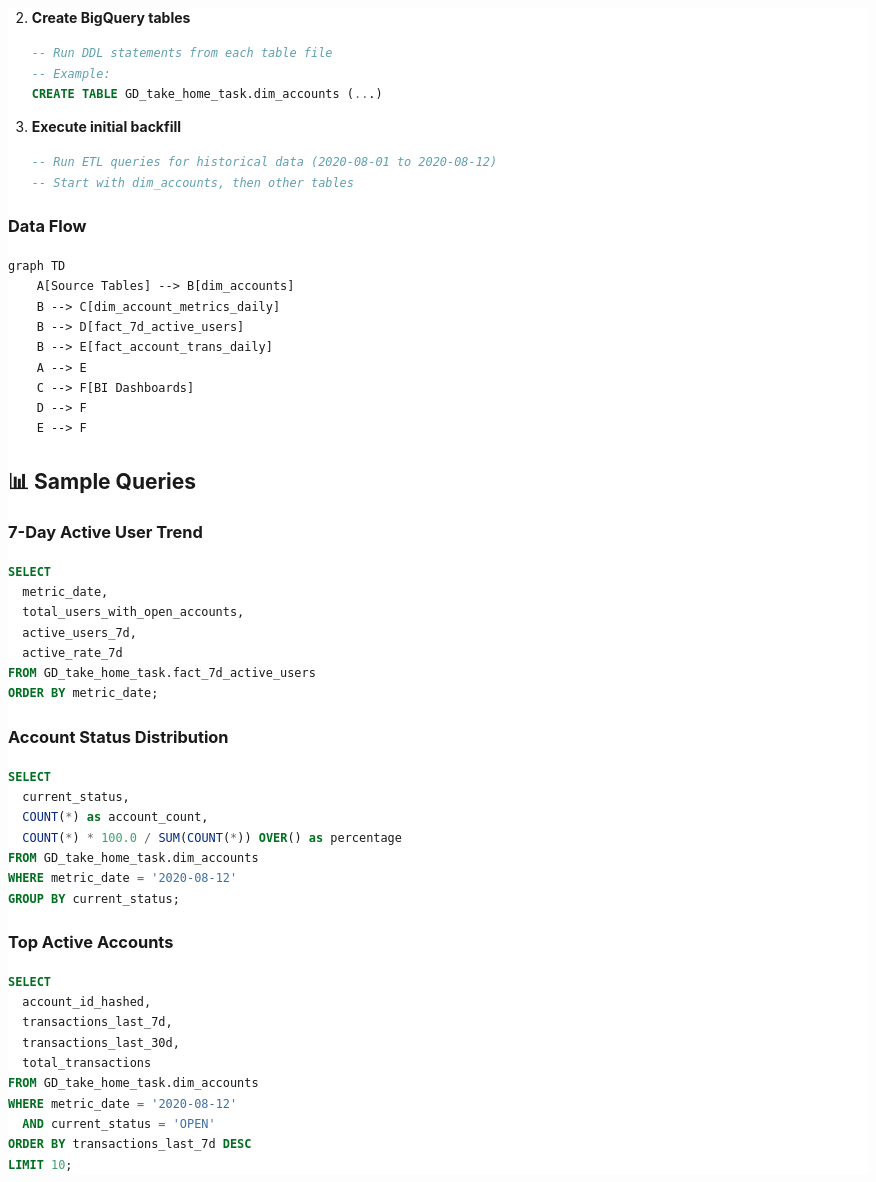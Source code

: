 2. **Create BigQuery tables**
   ```sql
   -- Run DDL statements from each table file
   -- Example:
   CREATE TABLE GD_take_home_task.dim_accounts (...)
   ```

3. **Execute initial backfill**
   ```sql
   -- Run ETL queries for historical data (2020-08-01 to 2020-08-12)
   -- Start with dim_accounts, then other tables
   ```

### Data Flow

```mermaid
graph TD
    A[Source Tables] --> B[dim_accounts]
    B --> C[dim_account_metrics_daily]
    B --> D[fact_7d_active_users]
    B --> E[fact_account_trans_daily]
    A --> E
    C --> F[BI Dashboards]
    D --> F
    E --> F
```

## 📊 Sample Queries

### 7-Day Active User Trend
```sql
SELECT 
  metric_date,
  total_users_with_open_accounts,
  active_users_7d,
  active_rate_7d
FROM GD_take_home_task.fact_7d_active_users 
ORDER BY metric_date;
```

### Account Status Distribution
```sql
SELECT 
  current_status,
  COUNT(*) as account_count,
  COUNT(*) * 100.0 / SUM(COUNT(*)) OVER() as percentage
FROM GD_take_home_task.dim_accounts 
WHERE metric_date = '2020-08-12'
GROUP BY current_status;
```

### Top Active Accounts
```sql
SELECT 
  account_id_hashed,
  transactions_last_7d,
  transactions_last_30d,
  total_transactions
FROM GD_take_home_task.dim_accounts 
WHERE metric_date = '2020-08-12' 
  AND current_status = 'OPEN'
ORDER BY transactions_last_7d DESC 
LIMIT 10;
```
